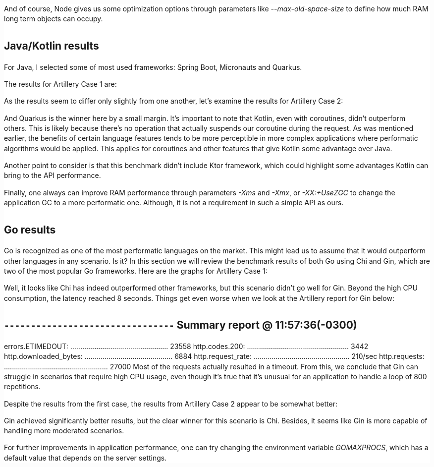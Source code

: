 And of course, Node gives us some optimization options through parameters like *--max-old-space-size* to define how much RAM long term objects can occupy.

## Java/Kotlin results
For Java, I selected some of most used frameworks: Spring Boot, Micronauts and Quarkus.

The results for Artillery Case 1 are:

As the results seem to differ only slightly from one another, let’s examine the results for Artillery Case 2:

And Quarkus is the winner here by a small margin. It’s important to note that Kotlin, even with coroutines, didn’t outperform others. This is likely because there’s no operation that actually suspends our coroutine during the request. As was mentioned earlier, the benefits of certain language features tends to be more perceptible in more complex applications where performatic algorithms would be applied. This applies for coroutines and other features that give Kotlin some advantage over Java.

Another point to consider is that this benchmark didn’t include Ktor framework, which could highlight some advantages Kotlin can bring to the API performance.

Finally, one always can improve RAM performance through parameters *-Xms* and *-Xmx*, or *-XX:+UseZGC* to change the application GC to a more performatic one. Although, it is not a requirement in such a simple API as ours.

## Go results
Go is recognized as one of the most performatic languages on the market. This might lead us to assume that it would outperform other languages in any scenario. Is it? In this section we will review the benchmark results of both Go using Chi and Gin, which are two of the most popular Go frameworks. Here are the graphs for Artillery Case 1:

Well, it looks like Chi has indeed outperformed other frameworks, but this scenario didn’t go well for Gin. Beyond the high CPU consumption, the latency reached 8 seconds. Things get even worse when we look at the Artillery report for Gin below:

`--------------------------------`
Summary report @ 11:57:36(-0300)
--------------------------------
errors.ETIMEDOUT: ................................................. 23558
http.codes.200: ................................................... 3442
http.downloaded_bytes: ............................................ 6884
http.request_rate: ................................................ 210/sec
http.requests: .................................................... 27000
Most of the requests actually resulted in a timeout. From this, we conclude that Gin can struggle in scenarios that require high CPU usage, even though it’s true that it’s unusual for an application to handle a loop of 800 repetitions.

Despite the results from the first case, the results from Artillery Case 2 appear to be somewhat better:

Gin achieved significantly better results, but the clear winner for this scenario is Chi. Besides, it seems like Gin is more capable of handling more moderated scenarios.

For further improvements in application performance, one can try changing the environment variable *GOMAXPROCS*, which has a default value that depends on the server settings.
